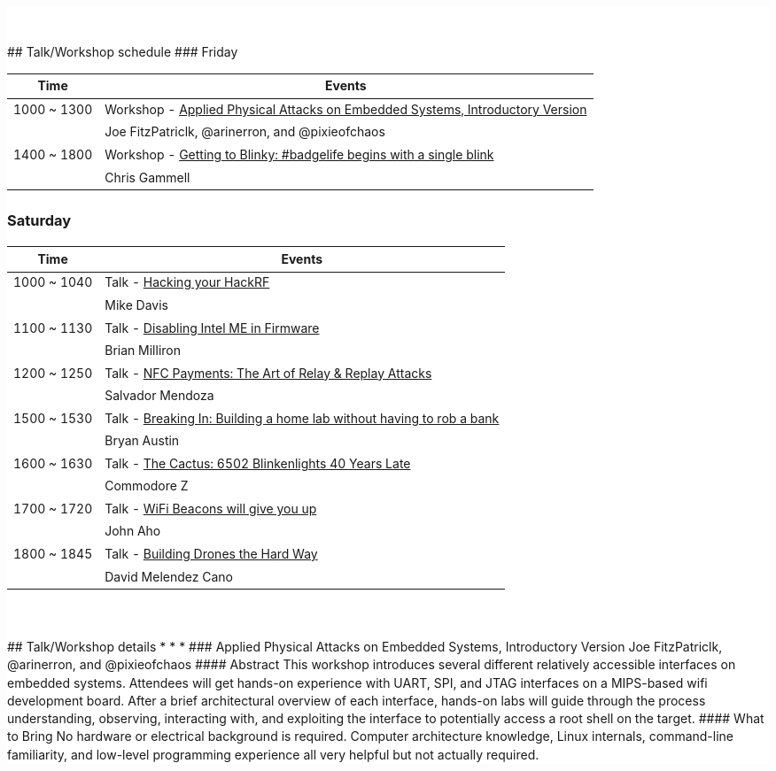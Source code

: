 <br/>
<br/>
## Talk/Workshop schedule
### Friday

|    Time     | Events |
|-------------|--------|
| 1000 ~ 1300 | Workshop - [Applied Physical Attacks on Embedded Systems, Introductory Version](#applied-physical-attacks-on-embedded-systems-introductory-version) |
|             | Joe FitzPatriclk, @arinerron, and @pixieofchaos |
| 1400 ~ 1800 | Workshop - [Getting to Blinky: #badgelife begins with a single blink](#getting-to-blinky-badgelife-begins-with-a-single-blink) |
|             | Chris Gammell |

### Saturday

|    Time     | Events |
|-------------|--------|
| 1000 ~ 1040 | Talk - [Hacking your HackRF](#hacking-your-hackrf) |
|             | Mike Davis |
| 1100 ~ 1130 | Talk - [Disabling Intel ME in Firmware](#disabling-intel-me-in-firmware) |
|             | Brian Milliron |
| 1200 ~ 1250 | Talk - [NFC Payments: The Art of Relay & Replay Attacks](#nfc-payments-the-art-of-relay--replay-attacks) |
|             | Salvador Mendoza |
| 1500 ~ 1530 | Talk - [Breaking In: Building a home lab without having to rob a bank](#breaking-in-building-a-home-lab-without-having-to-rob-a-bank) |
|             | Bryan Austin |
| 1600 ~ 1630 | Talk - [The Cactus: 6502 Blinkenlights 40 Years Late](#the-cactus-6502-blinkenlights-40-years-late) |
|             | Commodore Z
| 1700 ~ 1720 | Talk - [WiFi Beacons will give you up](#wifi-beacons-will-give-you-up) |
|             | John Aho |
| 1800 ~ 1845 | Talk - [Building Drones the Hard Way](#building-drones-the-hard-way) |
|             | David Melendez Cano |

<br/>
<br/>
## Talk/Workshop details
* * *
### Applied Physical Attacks on Embedded Systems, Introductory Version
Joe FitzPatriclk, @arinerron, and @pixieofchaos
#### Abstract
This workshop introduces several different relatively accessible interfaces on embedded systems. Attendees will get hands-on experience with UART, SPI, and JTAG interfaces on a MIPS-based wifi development board. After a brief architectural overview of each interface, hands-on labs will guide through the process understanding, observing, interacting with, and exploiting the interface to potentially access a root shell on the target.
#### What to Bring
No hardware or electrical background is required. Computer architecture knowledge, Linux internals, command-line familiarity, and low-level programming experience all very helpful but not actually required.